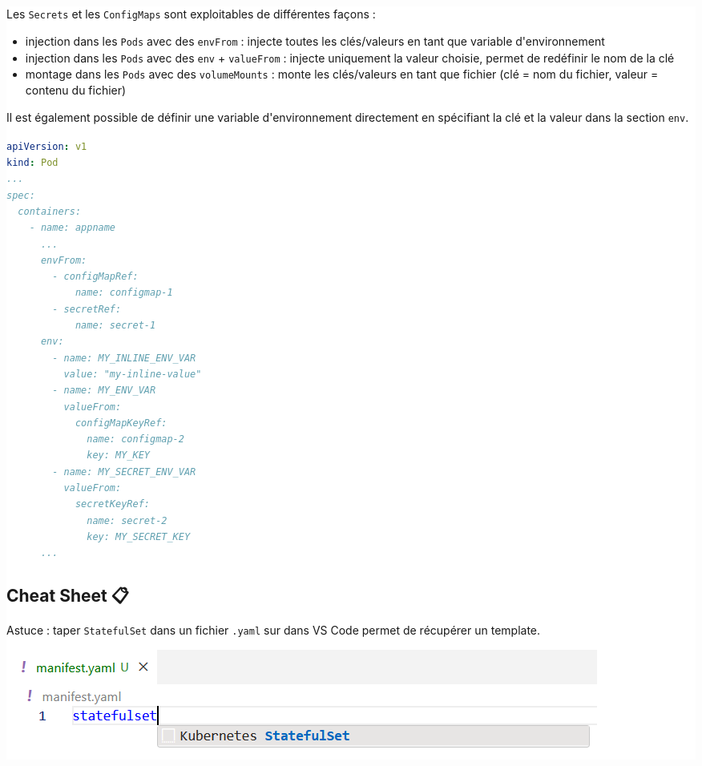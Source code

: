 Les `Secrets` et les `ConfigMaps` sont exploitables de différentes façons :  
  * injection dans les `Pods` avec des `envFrom` : injecte toutes les clés/valeurs en tant que variable d'environnement  
  * injection dans les `Pods` avec des `env` + `valueFrom` : injecte uniquement la valeur choisie, permet de redéfinir le nom de la clé  
  * montage dans les `Pods` avec des `volumeMounts` : monte les clés/valeurs en tant que fichier (clé = nom du fichier, valeur = contenu du fichier)  

Il est également possible de définir une variable d'environnement directement en spécifiant la clé et la valeur dans la section `env`.  

```yaml
apiVersion: v1
kind: Pod
...
spec:
  containers:
    - name: appname
      ...
      envFrom:
        - configMapRef:
            name: configmap-1
        - secretRef:
            name: secret-1
      env:
        - name: MY_INLINE_ENV_VAR
          value: "my-inline-value"
        - name: MY_ENV_VAR
          valueFrom:
            configMapKeyRef:
              name: configmap-2
              key: MY_KEY
        - name: MY_SECRET_ENV_VAR
          valueFrom:
            secretKeyRef:
              name: secret-2
              key: MY_SECRET_KEY
      ...
```

## Cheat Sheet 📋

Astuce : taper `StatefulSet` dans un fichier `.yaml` sur dans VS Code permet de récupérer un template.

![StatefulSet Helper 1](../assets/statefulset-helper-vscode-1.png)
